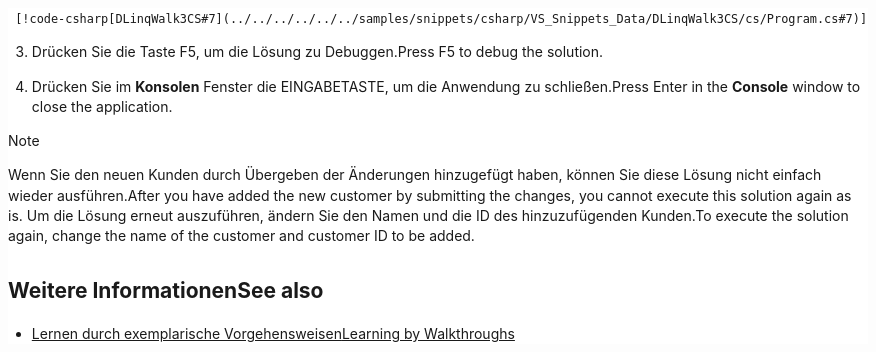      [!code-csharp[DLinqWalk3CS#7](../../../../../../samples/snippets/csharp/VS_Snippets_Data/DLinqWalk3CS/cs/Program.cs#7)]  
  
3. <span data-ttu-id="f3e07-185">Drücken Sie die Taste F5, um die Lösung zu Debuggen.</span><span class="sxs-lookup"><span data-stu-id="f3e07-185">Press F5 to debug the solution.</span></span>  
  
4. <span data-ttu-id="f3e07-186">Drücken Sie im **Konsolen** Fenster die EINGABETASTE, um die Anwendung zu schließen.</span><span class="sxs-lookup"><span data-stu-id="f3e07-186">Press Enter in the **Console** window to close the application.</span></span>  
  
> [!NOTE]
> <span data-ttu-id="f3e07-187">Wenn Sie den neuen Kunden durch Übergeben der Änderungen hinzugefügt haben, können Sie diese Lösung nicht einfach wieder ausführen.</span><span class="sxs-lookup"><span data-stu-id="f3e07-187">After you have added the new customer by submitting the changes, you cannot execute this solution again as is.</span></span> <span data-ttu-id="f3e07-188">Um die Lösung erneut auszuführen, ändern Sie den Namen und die ID des hinzuzufügenden Kunden.</span><span class="sxs-lookup"><span data-stu-id="f3e07-188">To execute the solution again, change the name of the customer and customer ID to be added.</span></span>  
  
## <a name="see-also"></a><span data-ttu-id="f3e07-189">Weitere Informationen</span><span class="sxs-lookup"><span data-stu-id="f3e07-189">See also</span></span>

- [<span data-ttu-id="f3e07-190">Lernen durch exemplarische Vorgehensweisen</span><span class="sxs-lookup"><span data-stu-id="f3e07-190">Learning by Walkthroughs</span></span>](learning-by-walkthroughs.md)
